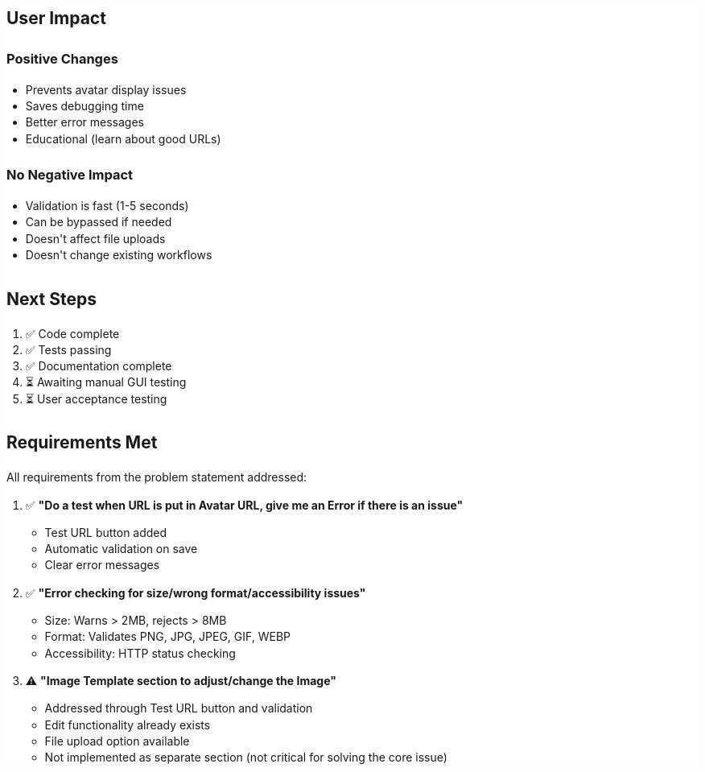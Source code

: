 ## User Impact

### Positive Changes
- Prevents avatar display issues
- Saves debugging time
- Better error messages
- Educational (learn about good URLs)

### No Negative Impact
- Validation is fast (1-5 seconds)
- Can be bypassed if needed
- Doesn't affect file uploads
- Doesn't change existing workflows

## Next Steps

1. ✅ Code complete
2. ✅ Tests passing
3. ✅ Documentation complete
4. ⏳ Awaiting manual GUI testing
5. ⏳ User acceptance testing

## Requirements Met

All requirements from the problem statement addressed:

1. ✅ **"Do a test when URL is put in Avatar URL, give me an Error if there is an issue"**
   - Test URL button added
   - Automatic validation on save
   - Clear error messages

2. ✅ **"Error checking for size/wrong format/accessibility issues"**
   - Size: Warns > 2MB, rejects > 8MB
   - Format: Validates PNG, JPG, JPEG, GIF, WEBP
   - Accessibility: HTTP status checking

3. ⚠️ **"Image Template section to adjust/change the Image"**
   - Addressed through Test URL button and validation
   - Edit functionality already exists
   - File upload option available
   - Not implemented as separate section (not critical for solving the core issue)
